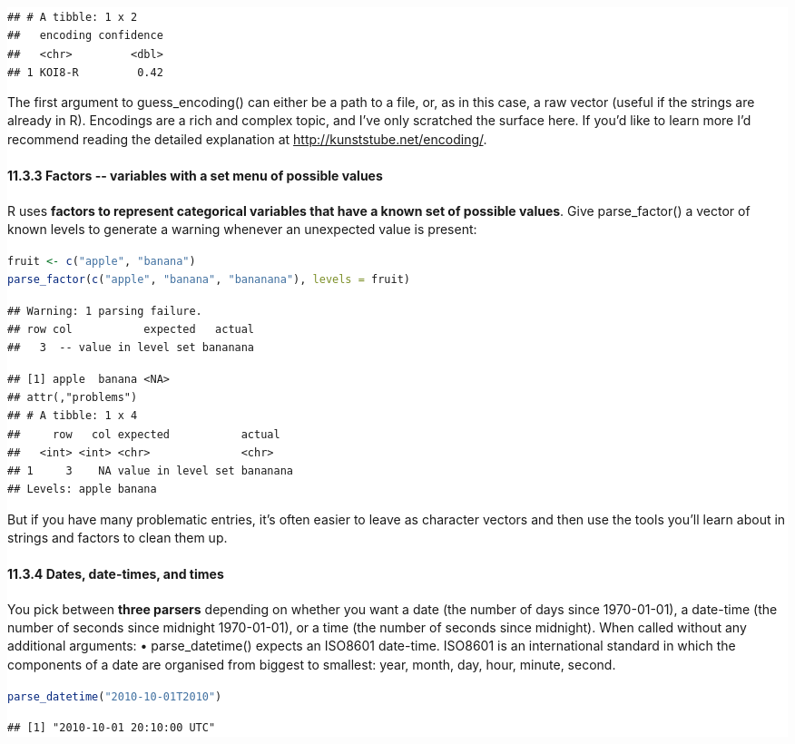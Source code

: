 ```
## # A tibble: 1 x 2
##   encoding confidence
##   <chr>         <dbl>
## 1 KOI8-R         0.42
```

The first argument to guess_encoding() can either be a path to a file, or, as in this case, a raw vector (useful if the strings are already in R).
Encodings are a rich and complex topic, and I’ve only scratched the surface here. If you’d like to learn more I’d recommend reading the detailed explanation at http://kunststube.net/encoding/.

#### 11.3.3 Factors -- variables with a set menu of possible values
R uses **factors to represent categorical variables that have a known set of possible values**. Give parse_factor() a vector of known levels to generate a warning whenever an unexpected value is present:

```r
fruit <- c("apple", "banana")
parse_factor(c("apple", "banana", "bananana"), levels = fruit)
```

```
## Warning: 1 parsing failure.
## row col           expected   actual
##   3  -- value in level set bananana
```

```
## [1] apple  banana <NA>  
## attr(,"problems")
## # A tibble: 1 x 4
##     row   col expected           actual  
##   <int> <int> <chr>              <chr>   
## 1     3    NA value in level set bananana
## Levels: apple banana
```

But if you have many problematic entries, it’s often easier to leave as character vectors and then use the tools you’ll learn about in strings and factors to clean them up.

#### 11.3.4 Dates, date-times, and times
You pick between **three parsers** depending on whether you want a date (the number of days since 1970-01-01), a date-time (the number of seconds since midnight 1970-01-01), or a time (the number of seconds since midnight). When called without any additional arguments:
•	parse_datetime() expects an ISO8601 date-time. ISO8601 is an international standard in which the components of a date are organised from biggest to smallest: year, month, day, hour, minute, second.

```r
parse_datetime("2010-10-01T2010")
```

```
## [1] "2010-10-01 20:10:00 UTC"
```

